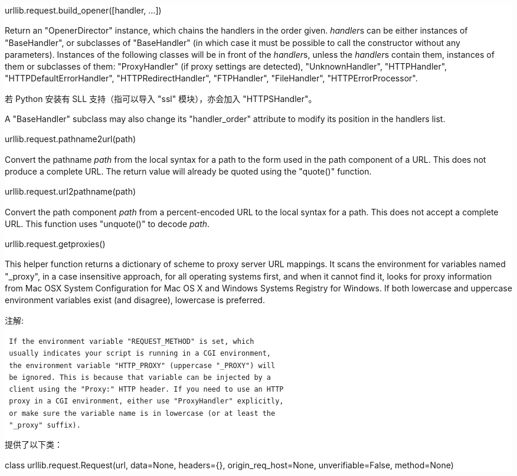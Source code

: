urllib.request.build_opener([handler, ...])

   Return an "OpenerDirector" instance, which chains the handlers in
   the order given. *handler*s can be either instances of
   "BaseHandler", or subclasses of "BaseHandler" (in which case it
   must be possible to call the constructor without any parameters).
   Instances of the following classes will be in front of the
   *handler*s, unless the *handler*s contain them, instances of them
   or subclasses of them: "ProxyHandler" (if proxy settings are
   detected), "UnknownHandler", "HTTPHandler",
   "HTTPDefaultErrorHandler", "HTTPRedirectHandler", "FTPHandler",
   "FileHandler", "HTTPErrorProcessor".

   若 Python 安装有 SLL 支持（指可以导入 "ssl" 模块），亦会加入
   "HTTPSHandler"。

   A "BaseHandler" subclass may also change its "handler_order"
   attribute to modify its position in the handlers list.

urllib.request.pathname2url(path)

   Convert the pathname *path* from the local syntax for a path to the
   form used in the path component of a URL.  This does not produce a
   complete URL.  The return value will already be quoted using the
   "quote()" function.

urllib.request.url2pathname(path)

   Convert the path component *path* from a percent-encoded URL to the
   local syntax for a path.  This does not accept a complete URL.
   This function uses "unquote()" to decode *path*.

urllib.request.getproxies()

   This helper function returns a dictionary of scheme to proxy server
   URL mappings. It scans the environment for variables named
   "<scheme>_proxy", in a case insensitive approach, for all operating
   systems first, and when it cannot find it, looks for proxy
   information from Mac OSX System Configuration for Mac OS X and
   Windows Systems Registry for Windows. If both lowercase and
   uppercase environment variables exist (and disagree), lowercase is
   preferred.

   注解:

     If the environment variable "REQUEST_METHOD" is set, which
     usually indicates your script is running in a CGI environment,
     the environment variable "HTTP_PROXY" (uppercase "_PROXY") will
     be ignored. This is because that variable can be injected by a
     client using the "Proxy:" HTTP header. If you need to use an HTTP
     proxy in a CGI environment, either use "ProxyHandler" explicitly,
     or make sure the variable name is in lowercase (or at least the
     "_proxy" suffix).

提供了以下类：

class urllib.request.Request(url, data=None, headers={}, origin_req_host=None, unverifiable=False, method=None)
